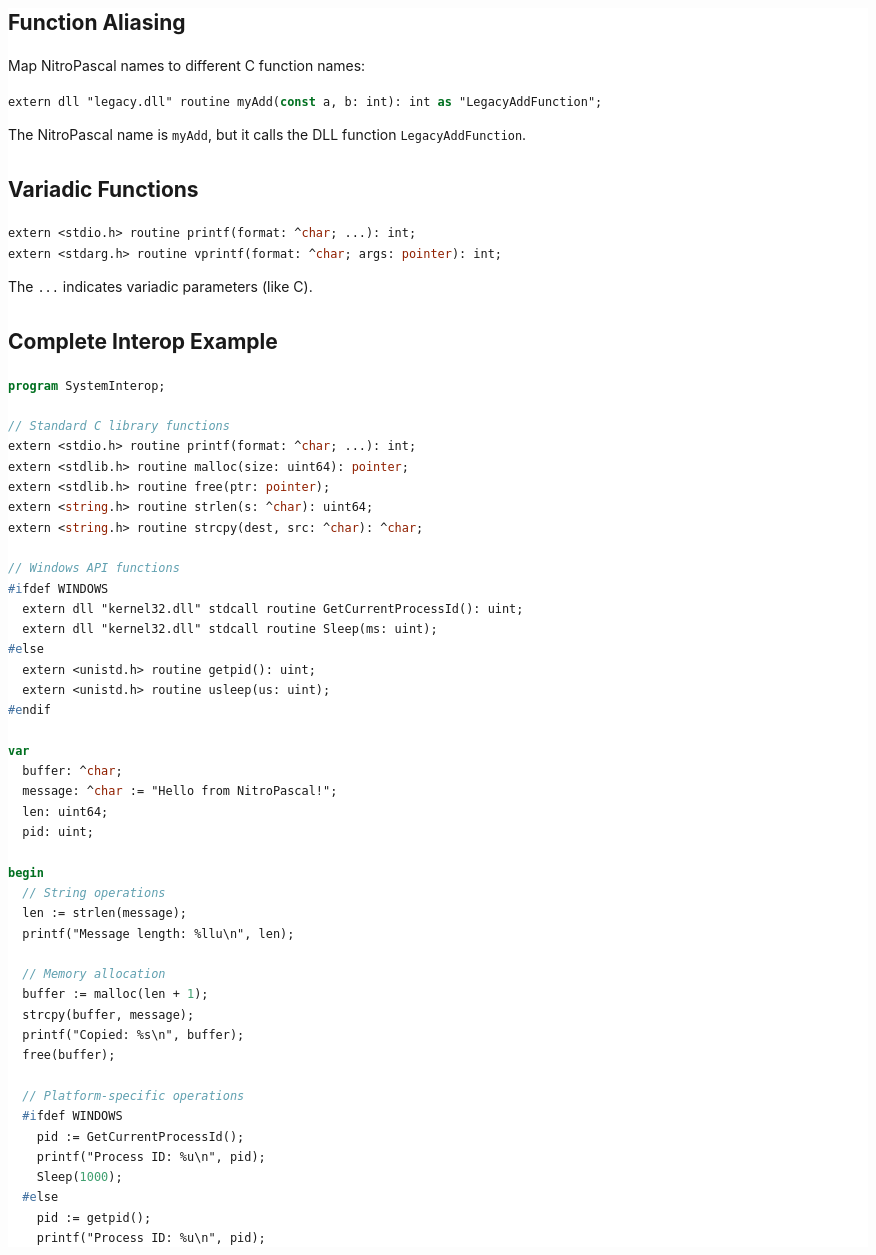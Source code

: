 ## Function Aliasing

Map NitroPascal names to different C function names:

```pascal
extern dll "legacy.dll" routine myAdd(const a, b: int): int as "LegacyAddFunction";
```

The NitroPascal name is `myAdd`, but it calls the DLL function `LegacyAddFunction`.

## Variadic Functions

```pascal
extern <stdio.h> routine printf(format: ^char; ...): int;
extern <stdarg.h> routine vprintf(format: ^char; args: pointer): int;
```

The `...` indicates variadic parameters (like C).

## Complete Interop Example

```pascal
program SystemInterop;

// Standard C library functions
extern <stdio.h> routine printf(format: ^char; ...): int;
extern <stdlib.h> routine malloc(size: uint64): pointer;
extern <stdlib.h> routine free(ptr: pointer);
extern <string.h> routine strlen(s: ^char): uint64;
extern <string.h> routine strcpy(dest, src: ^char): ^char;

// Windows API functions
#ifdef WINDOWS
  extern dll "kernel32.dll" stdcall routine GetCurrentProcessId(): uint;
  extern dll "kernel32.dll" stdcall routine Sleep(ms: uint);
#else
  extern <unistd.h> routine getpid(): uint;
  extern <unistd.h> routine usleep(us: uint);
#endif

var
  buffer: ^char;
  message: ^char := "Hello from NitroPascal!";
  len: uint64;
  pid: uint;

begin
  // String operations
  len := strlen(message);
  printf("Message length: %llu\n", len);
  
  // Memory allocation
  buffer := malloc(len + 1);
  strcpy(buffer, message);
  printf("Copied: %s\n", buffer);
  free(buffer);
  
  // Platform-specific operations
  #ifdef WINDOWS
    pid := GetCurrentProcessId();
    printf("Process ID: %u\n", pid);
    Sleep(1000);
  #else
    pid := getpid();
    printf("Process ID: %u\n", pid);
```